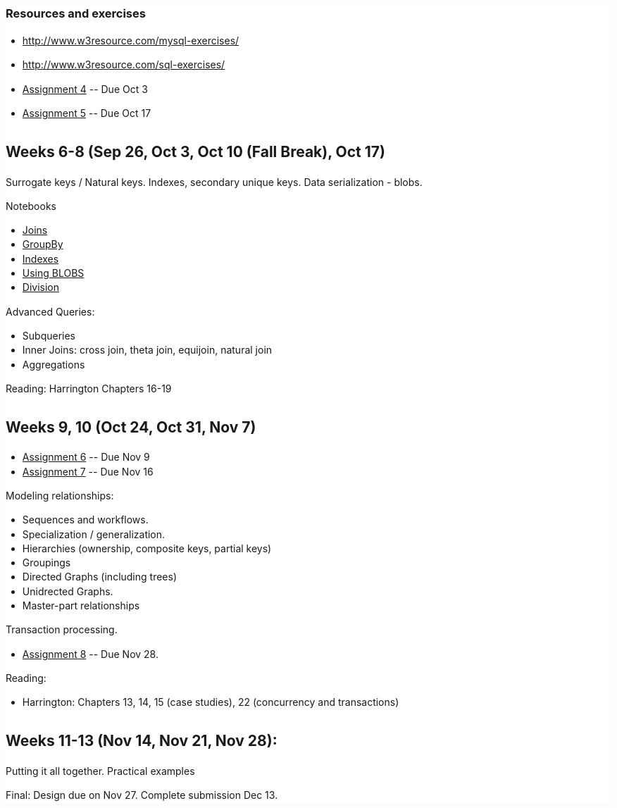 ### Resources and exercises
* http://www.w3resource.com/mysql-exercises/ 
* http://www.w3resource.com/sql-exercises/


* [Assignment 4](Assign4.md) -- Due Oct 3



* [Assignment 5](https://github.com/msds-5315/datajoint-tutorials/blob/main/db-course/005-Queries-HW.ipynb) -- Due Oct 17 

## Weeks 6-8 (Sep 26, Oct 3, Oct 10 (Fall Break), Oct 17)

Surrogate keys / Natural keys. 
Indexes, secondary unique keys.
Data serialization - blobs.

Notebooks 
* [Joins](notebooks/Joins.ipynb)
* [GroupBy](notebooks/GroupBy.ipynb)
* [Indexes](notebooks/Indexes.ipynb)
* [Using BLOBS](notebooks/Using-BLOBs.ipynb)
* [Division](notebooks/Relational-Division.ipynb)

Advanced Queries: 

* Subqueries
* Inner Joins: cross join, theta join, equijoin, natural join
* Aggregations 

Reading: Harrington  Chapters 16-19


## Weeks 9, 10 (Oct 24, Oct 31, Nov 7)

* [Assignment 6](https://github.com/msds-5315/datajoint-tutorials/blob/main/db-course/006-Joins-HW.ipynb) -- Due Nov 9
* [Assignment 7](https://github.com/msds-5315/datajoint-tutorials/blob/main/db-course/007-Aggregation-HW.ipynb) -- Due Nov 16


Modeling relationships: 

* Sequences and workflows.
* Specialization / generalization.
* Hierarchies (ownership, composite keys, partial keys)
* Groupings 
* Directed Graphs (including trees)
* Unidrected Graphs.
* Master-part relationships

Transaction processing.

* [Assignment 8](https://github.com/msds-5315/datajoint-tutorials/blob/main/db-course/008-Transactions-HW.ipynb) -- Due Nov 28.


Reading: 

* Harrington: Chapters 13, 14, 15 (case studies), 22 (concurrency and transactions)


## Weeks 11-13 (Nov 14, Nov 21, Nov 28):
Putting it all together. Practical examples

Final: Design due on Nov 27.  Complete submission Dec 13.



